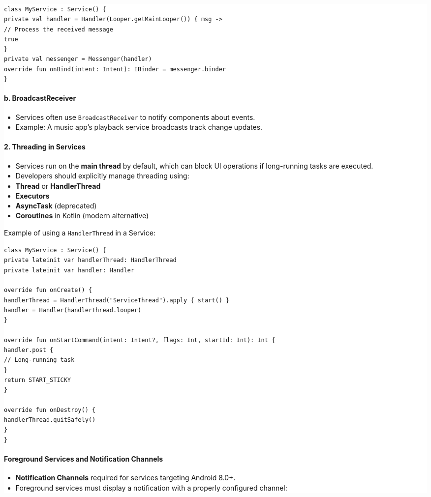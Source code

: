 ```
class MyService : Service() {
private val handler = Handler(Looper.getMainLooper()) { msg ->
// Process the received message
true
}
private val messenger = Messenger(handler)
override fun onBind(intent: Intent): IBinder = messenger.binder
}
```

#### b. BroadcastReceiver

- Services often use `BroadcastReceiver` to notify components about events.
- Example: A music app’s playback service broadcasts track change updates.

#### 2. Threading in Services

- Services run on the **main thread** by default, which can block UI operations if long-running tasks are executed.
- Developers should explicitly manage threading using:
- **Thread** or **HandlerThread**
- **Executors**
- **AsyncTask** (deprecated)
- **Coroutines** in Kotlin (modern alternative)

Example of using a `HandlerThread` in a Service:

```
class MyService : Service() {
private lateinit var handlerThread: HandlerThread
private lateinit var handler: Handler

override fun onCreate() {
handlerThread = HandlerThread("ServiceThread").apply { start() }
handler = Handler(handlerThread.looper)
}

override fun onStartCommand(intent: Intent?, flags: Int, startId: Int): Int {
handler.post {
// Long-running task
}
return START_STICKY
}

override fun onDestroy() {
handlerThread.quitSafely()
}
}
```

#### Foreground Services and Notification Channels

- **Notification Channels** required for services targeting Android 8.0+.
- Foreground services must display a notification with a properly configured channel:
